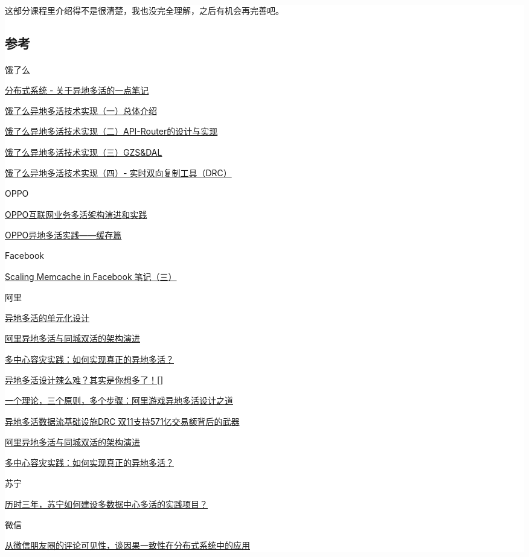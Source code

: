 这部分课程里介绍得不是很清楚，我也没完全理解，之后有机会再完善吧。



## 参考

饿了么

[分布式系统 - 关于异地多活的一点笔记 ](http://afghl.github.io/2018/02/11/distributed-system-multi-datacenter-1.html)

[饿了么异地多活技术实现（一）总体介绍](https://zhuanlan.zhihu.com/p/32009822)

[饿了么异地多活技术实现（二）API-Router的设计与实现](https://zhuanlan.zhihu.com/p/32587960)

[饿了么异地多活技术实现（三）GZS&DAL](https://zhuanlan.zhihu.com/p/33430869)

[饿了么异地多活技术实现（四）- 实时双向复制工具（DRC）](https://zhuanlan.zhihu.com/p/34958596)

OPPO

[OPPO互联网业务多活架构演进和实践](https://mp.weixin.qq.com/s/RQiurTi_pLkmIg_PSpZtvA)

[OPPO异地多活实践——缓存篇](https://mp.weixin.qq.com/s/LCn71j3hgm5Ij5tHYe8uoA)

Facebook

[Scaling Memcache in Facebook 笔记（三）](https://zhuanlan.zhihu.com/p/20827183)

阿里

[异地多活的单元化设计](https://mp.weixin.qq.com/s/jd9Os1OAyCXZ8rXw8ZIQmg)

[阿里异地多活与同城双活的架构演进](https://www.cnblogs.com/davidwang456/articles/8192860.html)

[多中心容灾实践：如何实现真正的异地多活？](https://mp.weixin.qq.com/s/ty5GltO9M648OXSWgLe_Sg)

[异地多活设计辣么难？其实是你想多了！](https://developer.aliyun.com/article/57715)[]

[一个理论，三个原则，多个步骤：阿里游戏异地多活设计之道](https://toutiao.io/posts/y8qekd/preview)

[异地多活数据流基础设施DRC 双11支持571亿交易额背后的武器](https://mp.weixin.qq.com/s/ooPLV039BAGBsiDZagWNHw)

[阿里异地多活与同城双活的架构演进](https://mp.weixin.qq.com/s/VPkQhJLl_ULwklP1sqF79g)

[多中心容灾实践：如何实现真正的异地多活？](https://mp.weixin.qq.com/s/ty5GltO9M648OXSWgLe_Sg)

苏宁

[历时三年，苏宁如何建设多数据中心多活的实践项目？](https://mp.weixin.qq.com/s/WK8N4xFxCoUvSpXOwCVIXw)

微信

[从微信朋友圈的评论可见性，谈因果一致性在分布式系统中的应用](https://www.cnblogs.com/king0101/p/11908305.html)